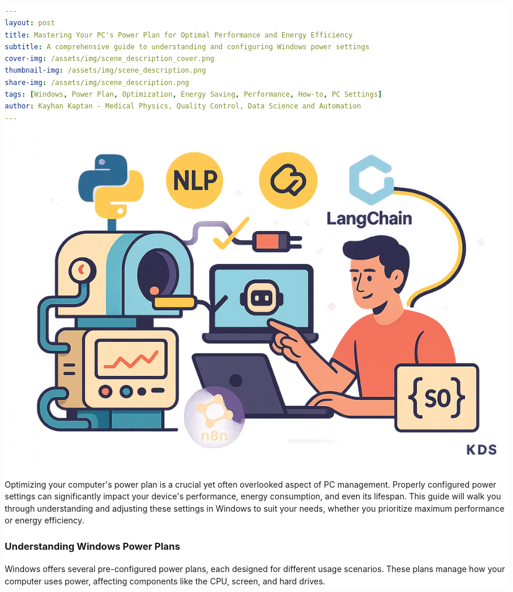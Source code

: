 ```yaml
---
layout: post
title: Mastering Your PC's Power Plan for Optimal Performance and Energy Efficiency
subtitle: A comprehensive guide to understanding and configuring Windows power settings
cover-img: /assets/img/scene_description_cover.png
thumbnail-img: /assets/img/scene_description.png
share-img: /assets/img/scene_description.png
tags: [Windows, Power Plan, Optimization, Energy Saving, Performance, How-to, PC Settings]
author: Kayhan Kaptan - Medical Physics, Quality Control, Data Science and Automation
---
```


[![](/assets/img/scene_description.png)](https://www.youtube.com/channel/UCWkX7E-ImVbf0O3ocAW51wg)

Optimizing your computer's power plan is a crucial yet often overlooked aspect of PC management. Properly configured power settings can significantly impact your device's performance, energy consumption, and even its lifespan. This guide will walk you through understanding and adjusting these settings in Windows to suit your needs, whether you prioritize maximum performance or energy efficiency.

### Understanding Windows Power Plans

Windows offers several pre-configured power plans, each designed for different usage scenarios. These plans manage how your computer uses power, affecting components like the CPU, screen, and hard drives.
